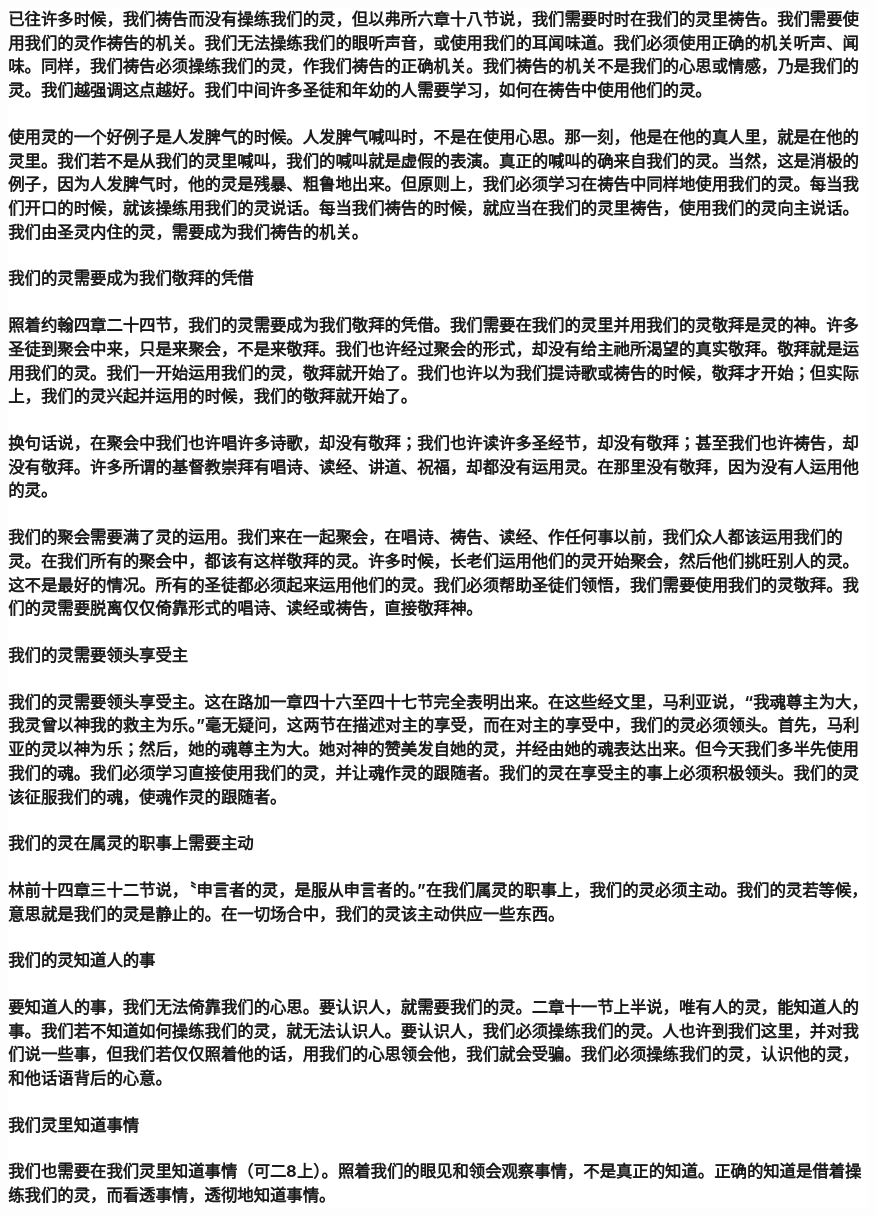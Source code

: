 ### 已往许多时候，我们祷告而没有操练我们的灵，但以弗所六章十八节说，我们需要时时在我们的灵里祷告。我们需要使用我们的灵作祷告的机关。我们无法操练我们的眼听声音，或使用我们的耳闻味道。我们必须使用正确的机关听声、闻味。同样，我们祷告必须操练我们的灵，作我们祷告的正确机关。我们祷告的机关不是我们的心思或情感，乃是我们的灵。我们越强调这点越好。我们中间许多圣徒和年幼的人需要学习，如何在祷告中使用他们的灵。

### 使用灵的一个好例子是人发脾气的时候。人发脾气喊叫时，不是在使用心思。那一刻，他是在他的真人里，就是在他的灵里。我们若不是从我们的灵里喊叫，我们的喊叫就是虚假的表演。真正的喊叫的确来自我们的灵。当然，这是消极的例子，因为人发脾气时，他的灵是残暴、粗鲁地出来。但原则上，我们必须学习在祷告中同样地使用我们的灵。每当我们开口的时候，就该操练用我们的灵说话。每当我们祷告的时候，就应当在我们的灵里祷告，使用我们的灵向主说话。我们由圣灵内住的灵，需要成为我们祷告的机关。

### 我们的灵需要成为我们敬拜的凭借

### 照着约翰四章二十四节，我们的灵需要成为我们敬拜的凭借。我们需要在我们的灵里并用我们的灵敬拜是灵的神。许多圣徒到聚会中来，只是来聚会，不是来敬拜。我们也许经过聚会的形式，却没有给主祂所渴望的真实敬拜。敬拜就是运用我们的灵。我们一开始运用我们的灵，敬拜就开始了。我们也许以为我们提诗歌或祷告的时候，敬拜才开始；但实际上，我们的灵兴起并运用的时候，我们的敬拜就开始了。

### 换句话说，在聚会中我们也许唱许多诗歌，却没有敬拜；我们也许读许多圣经节，却没有敬拜；甚至我们也许祷告，却没有敬拜。许多所谓的基督教崇拜有唱诗、读经、讲道、祝福，却都没有运用灵。在那里没有敬拜，因为没有人运用他的灵。

### 我们的聚会需要满了灵的运用。我们来在一起聚会，在唱诗、祷告、读经、作任何事以前，我们众人都该运用我们的灵。在我们所有的聚会中，都该有这样敬拜的灵。许多时候，长老们运用他们的灵开始聚会，然后他们挑旺别人的灵。这不是最好的情况。所有的圣徒都必须起来运用他们的灵。我们必须帮助圣徒们领悟，我们需要使用我们的灵敬拜。我们的灵需要脱离仅仅倚靠形式的唱诗、读经或祷告，直接敬拜神。

### 我们的灵需要领头享受主

### 我们的灵需要领头享受主。这在路加一章四十六至四十七节完全表明出来。在这些经文里，马利亚说，“我魂尊主为大，我灵曾以神我的救主为乐。”毫无疑问，这两节在描述对主的享受，而在对主的享受中，我们的灵必须领头。首先，马利亚的灵以神为乐；然后，她的魂尊主为大。她对神的赞美发自她的灵，并经由她的魂表达出来。但今天我们多半先使用我们的魂。我们必须学习直接使用我们的灵，并让魂作灵的跟随者。我们的灵在享受主的事上必须积极领头。我们的灵该征服我们的魂，使魂作灵的跟随者。

### 我们的灵在属灵的职事上需要主动

### 林前十四章三十二节说，〝申言者的灵，是服从申言者的。”在我们属灵的职事上，我们的灵必须主动。我们的灵若等候，意思就是我们的灵是静止的。在一切场合中，我们的灵该主动供应一些东西。

### 我们的灵知道人的事

### 要知道人的事，我们无法倚靠我们的心思。要认识人，就需要我们的灵。二章十一节上半说，唯有人的灵，能知道人的事。我们若不知道如何操练我们的灵，就无法认识人。要认识人，我们必须操练我们的灵。人也许到我们这里，并对我们说一些事，但我们若仅仅照着他的话，用我们的心思领会他，我们就会受骗。我们必须操练我们的灵，认识他的灵，和他话语背后的心意。

### 我们灵里知道事情

### 我们也需要在我们灵里知道事情（可二8上）。照着我们的眼见和领会观察事情，不是真正的知道。正确的知道是借着操练我们的灵，而看透事情，透彻地知道事情。
